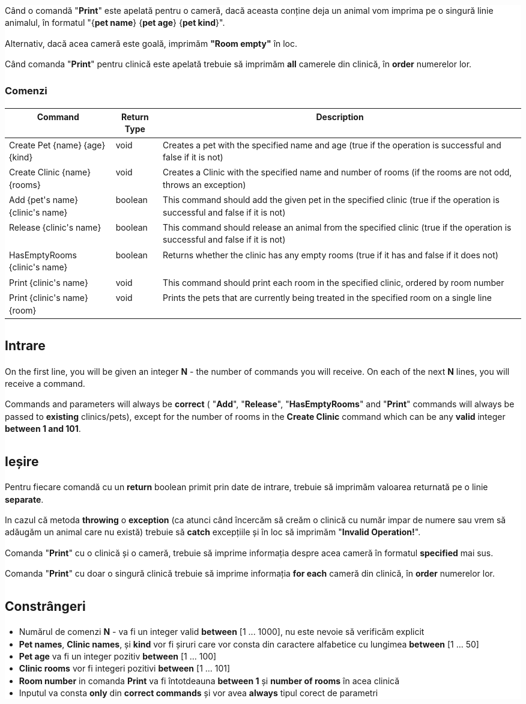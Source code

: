 Când o comandă "**Print**" este apelată pentru o cameră, dacă aceasta conține deja un animal vom imprima pe o singură linie animalul, în formatul "\{**pet name**\} \{**pet age**\} \{**pet kind**\}". 

Alternativ, dacă acea cameră este goală, imprimăm **"Room empty"** în loc. 

Când comanda "**Print**" pentru clinică este apelată trebuie să imprimăm **all** camerele din clinică, în **order** numerelor lor. 

### Comenzi

| **Command** | **Return Type** | **Description** |
| --- | --- | --- |
| Create Pet \{name\} \{age\} \{kind\} | void | Creates a pet with the specified name and age (true if the operation is successful and false if it is not) |
| Create Clinic \{name\} \{rooms\} | void | Creates a Clinic with the specified name and number of rooms (if the rooms are not odd, throws an exception) |
| Add \{pet's name\} \{clinic's name\} | boolean | This command should add the given pet in the specified clinic (true if the operation is successful and false if it is not) |
| Release \{clinic's name\} | boolean | This command should release an animal from the specified clinic (true if the operation is successful and false if it is not) |
| HasEmptyRooms \{clinic's name\} | boolean | Returns whether the clinic has any empty rooms (true if it has and false if it does not) |
| Print \{clinic's name\} | void | This command should print each room in the specified clinic, ordered by room number |
| Print \{clinic's name\} \{room\} | void | Prints the pets that are currently being treated in the specified room on a single line |

## Intrare

On the first line, you will be given an integer **N** - the number of commands you will receive. On each of the next **N** lines, you will receive a command. 

Commands and parameters will always be **correct** ( "**Add**", "**Release**", "**HasEmptyRooms**" and "**Print**"  commands will always be passed to **existing** clinics/pets), except for the number of rooms in the **Create Clinic** command which can be any **valid** integer **between 1 and 101**.

## Ieșire

Pentru fiecare comandă cu un **return** boolean primit prin date de intrare, trebuie să imprimăm valoarea returnată pe o linie **separate**. 

In cazul că metoda **throwing** o **exception** (ca atunci când încercăm să creăm o clinică cu număr impar de numere sau vrem să adăugăm un animal care nu există) trebuie să **catch** excepțiile și în loc să imprimăm "**Invalid Operation!**".  

Comanda "**Print**"  cu o clinică și o cameră, trebuie să imprime informația despre acea cameră în formatul **specified** mai sus.

Comanda "**Print**"  cu doar o singură clinică trebuie să imprime informația **for each** cameră din clinică, în **order** numerelor lor. 

## Constrângeri

- Numărul de comenzi **N** - va fi un integer valid **between** [1 ... 1000], nu este nevoie să verificăm explicit
- **Pet names**, **Clinic names**, și **kind** vor fi șiruri care vor consta din caractere alfabetice cu lungimea **between** [1 ... 50]
- **Pet age** va fi un integer pozitiv **between** [1 ... 100]
- **Clinic rooms** vor fi integeri pozitivi **between** [1 ... 101]
- **Room number** in comanda **Print** va fi întotdeauna **between 1** și **number of rooms** în acea clinică
- Inputul va consta **only** din **correct commands** și vor avea **always** tipul corect de parametri
